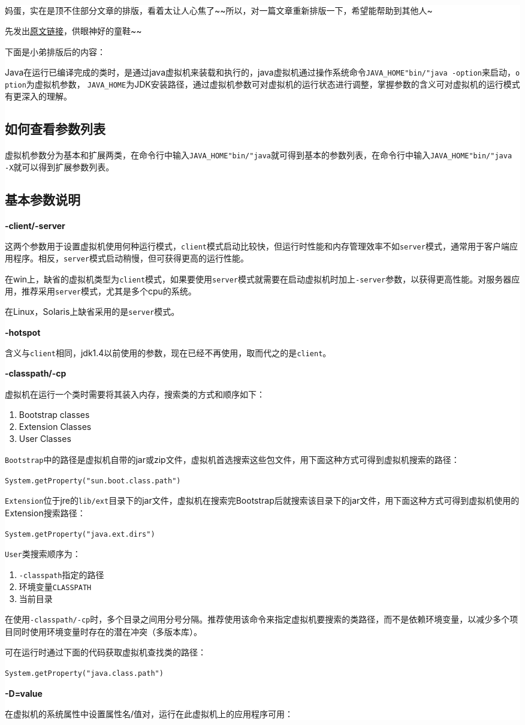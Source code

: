 妈蛋，实在是顶不住部分文章的排版，看着太让人心焦了~~所以，对一篇文章重新排版一下，希望能帮助到其他人~

先发出[原文链接](http://xinklabi.iteye.com/blog/837435)，供眼神好的童鞋~~

下面是小弟排版后的内容：

Java在运行已编译完成的类时，是通过java虚拟机来装载和执行的，java虚拟机通过操作系统命令`JAVA_HOME"bin/"java -option`来启动，`option`为虚拟机参数， `JAVA_HOME`为JDK安装路径，通过虚拟机参数可对虚拟机的运行状态进行调整，掌握参数的含义可对虚拟机的运行模式有更深入的理解。

如何查看参数列表
---
虚拟机参数分为基本和扩展两类，在命令行中输入`JAVA_HOME"bin/"java`就可得到基本的参数列表，在命令行中输入`JAVA_HOME"bin/"java -X`就可以得到扩展参数列表。

基本参数说明
---

**-client/-server**

这两个参数用于设置虚拟机使用何种运行模式，`client`模式启动比较快，但运行时性能和内存管理效率不如`server`模式，通常用于客户端应用程序。相反，`server`模式启动稍慢，但可获得更高的运行性能。

在win上，缺省的虚拟机类型为`client`模式，如果要使用`server`模式就需要在启动虚拟机时加上`-server`参数，以获得更高性能。对服务器应用，推荐采用`server`模式，尤其是多个cpu的系统。

在Linux，Solaris上缺省采用的是`server`模式。

**-hotspot**

含义与`client`相同，jdk1.4以前使用的参数，现在已经不再使用，取而代之的是`client`。

**-classpath/-cp**

虚拟机在运行一个类时需要将其装入内存，搜索类的方式和顺序如下：

1. Bootstrap classes
2. Extension Classes
3. User Classes

`Bootstrap`中的路径是虚拟机自带的jar或zip文件，虚拟机首选搜索这些包文件，用下面这种方式可得到虚拟机搜索的路径：

	System.getProperty("sun.boot.class.path")

`Extension`位于jre的`lib/ext`目录下的jar文件，虚拟机在搜索完Bootstrap后就搜索该目录下的jar文件，用下面这种方式可得到虚拟机使用的Extension搜索路径：

	System.getProperty("java.ext.dirs")

`User`类搜索顺序为：

1. `-classpath`指定的路径
2. 环境变量`CLASSPATH`
3. 当前目录

在使用`-classpath/-cp`时，多个目录之间用分号分隔。推荐使用该命令来指定虚拟机要搜索的类路径，而不是依赖环境变量，以减少多个项目同时使用环境变量时存在的潜在冲突（多版本库）。

可在运行时通过下面的代码获取虚拟机查找类的路径：

	System.getProperty("java.class.path")

**-D<propertyName>=value**

在虚拟机的系统属性中设置属性名/值对，运行在此虚拟机上的应用程序可用：
